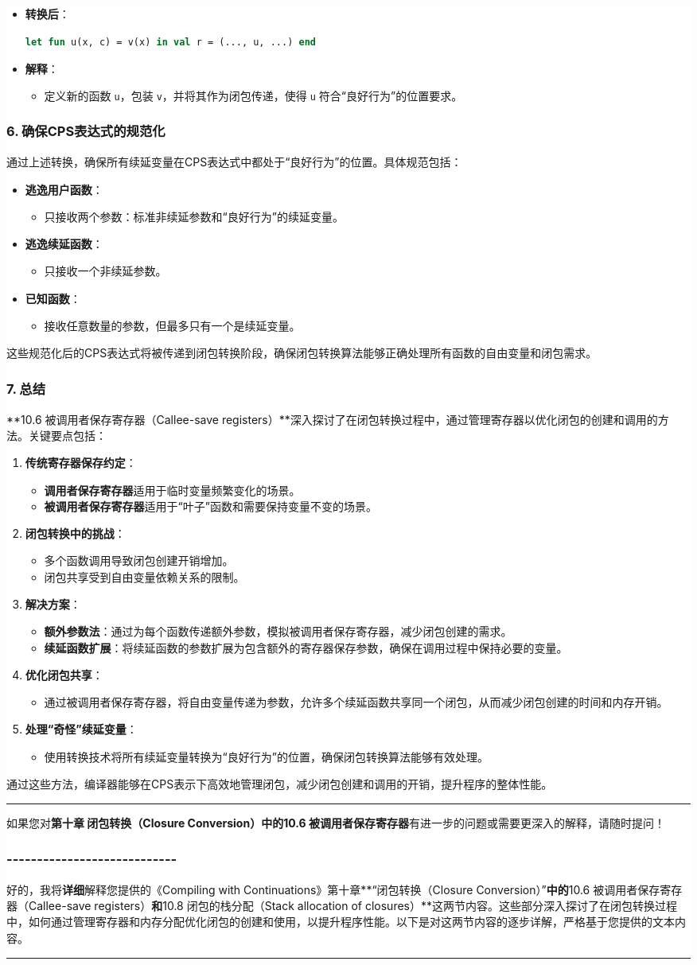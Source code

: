 - **转换后**：
  ```sml
  let fun u(x, c) = v(x) in val r = (..., u, ...) end
  ```

- **解释**：
  - 定义新的函数 `u`，包装 `v`，并将其作为闭包传递，使得 `u` 符合“良好行为”的位置要求。

### **6. 确保CPS表达式的规范化**

通过上述转换，确保所有续延变量在CPS表达式中都处于“良好行为”的位置。具体规范包括：

- **逃逸用户函数**：
  - 只接收两个参数：标准非续延参数和“良好行为”的续延变量。

- **逃逸续延函数**：
  - 只接收一个非续延参数。

- **已知函数**：
  - 接收任意数量的参数，但最多只有一个是续延变量。

这些规范化后的CPS表达式将被传递到闭包转换阶段，确保闭包转换算法能够正确处理所有函数的自由变量和闭包需求。

### **7. 总结**

**10.6 被调用者保存寄存器（Callee-save registers）**深入探讨了在闭包转换过程中，通过管理寄存器以优化闭包的创建和调用的方法。关键要点包括：

1. **传统寄存器保存约定**：
   - **调用者保存寄存器**适用于临时变量频繁变化的场景。
   - **被调用者保存寄存器**适用于“叶子”函数和需要保持变量不变的场景。

2. **闭包转换中的挑战**：
   - 多个函数调用导致闭包创建开销增加。
   - 闭包共享受到自由变量依赖关系的限制。

3. **解决方案**：
   - **额外参数法**：通过为每个函数传递额外参数，模拟被调用者保存寄存器，减少闭包创建的需求。
   - **续延函数扩展**：将续延函数的参数扩展为包含额外的寄存器保存参数，确保在调用过程中保持必要的变量。

4. **优化闭包共享**：
   - 通过被调用者保存寄存器，将自由变量传递为参数，允许多个续延函数共享同一个闭包，从而减少闭包创建的时间和内存开销。

5. **处理“奇怪”续延变量**：
   - 使用转换技术将所有续延变量转换为“良好行为”的位置，确保闭包转换算法能够有效处理。

通过这些方法，编译器能够在CPS表示下高效地管理闭包，减少闭包创建和调用的开销，提升程序的整体性能。

---

如果您对**第十章 闭包转换（Closure Conversion）**中的**10.6 被调用者保存寄存器**有进一步的问题或需要更深入的解释，请随时提问！

### ----------------------------

好的，我将**详细**解释您提供的《Compiling with Continuations》第十章**“闭包转换（Closure Conversion）”**中的**10.6 被调用者保存寄存器（Callee-save registers）**和**10.8 闭包的栈分配（Stack allocation of closures）**这两节内容。这些部分深入探讨了在闭包转换过程中，如何通过管理寄存器和内存分配优化闭包的创建和使用，以提升程序性能。以下是对这两节内容的逐步详解，严格基于您提供的文本内容。

---
